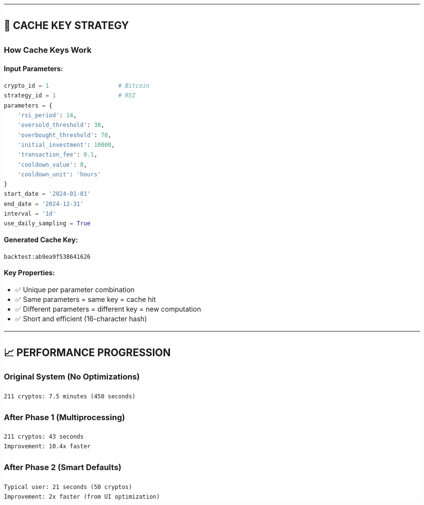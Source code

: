 
---

## 🎯 CACHE KEY STRATEGY

### How Cache Keys Work

**Input Parameters:**
```python
crypto_id = 1                    # Bitcoin
strategy_id = 1                  # RSI
parameters = {
    'rsi_period': 14,
    'oversold_threshold': 30,
    'overbought_threshold': 70,
    'initial_investment': 10000,
    'transaction_fee': 0.1,
    'cooldown_value': 0,
    'cooldown_unit': 'hours'
}
start_date = '2024-01-01'
end_date = '2024-12-31'
interval = '1d'
use_daily_sampling = True
```

**Generated Cache Key:**
```
backtest:ab9ea9f538641626
```

**Key Properties:**
- ✅ Unique per parameter combination
- ✅ Same parameters = same key = cache hit
- ✅ Different parameters = different key = new computation
- ✅ Short and efficient (16-character hash)

---

## 📈 PERFORMANCE PROGRESSION

### Original System (No Optimizations)
```
211 cryptos: 7.5 minutes (450 seconds)
```

### After Phase 1 (Multiprocessing)
```
211 cryptos: 43 seconds
Improvement: 10.4x faster
```

### After Phase 2 (Smart Defaults)
```
Typical user: 21 seconds (50 cryptos)
Improvement: 2x faster (from UI optimization)
```

